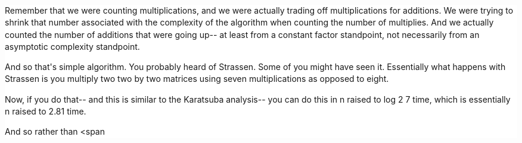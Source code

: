   <span m="784090">Remember</span> <span m="784480">that</span> <span
  m="784720">we</span> <span m="784850">were</span> <span
  m="785100">counting</span> <span m="785640">multiplications,</span> <span
  m="786680">and</span> <span m="786870">we</span> <span m="786990">were</span>
  <span m="787050">actually</span> <span m="787340">trading</span> <span
  m="787740">off</span> <span m="787970">multiplications</span> <span
  m="788700">for</span> <span m="788860">additions.</span> <span
  m="789480">We</span> <span m="789575">were</span> <span
  m="789670">trying</span> <span m="789860">to</span> <span
  m="789900">shrink</span> <span m="791100">that</span> <span
  m="791380">number</span> <span m="791830">associated</span> <span
  m="792360">with</span> <span m="792500">the</span> <span
  m="792610">complexity</span> <span m="793320">of</span> <span
  m="793870">the</span> <span m="793950">algorithm</span> <span
  m="794720">when</span> <span m="794940">counting</span> <span
  m="796030">the</span> <span m="796110">number</span> <span
  m="796320">of</span> <span m="796380">multiplies.</span> <span
  m="797430">And</span> <span m="797590">we</span> <span
  m="797670">actually</span> <span m="797910">counted</span> <span
  m="798280">the</span> <span m="798320">number</span> <span
  m="798570">of</span> <span m="798660">additions</span> <span
  m="799870">that</span> <span m="800010">were</span> <span
  m="800800">going</span> <span m="801090">up--</span> <span
  m="801520">at</span> <span m="801610">least</span> <span
  m="801860">from</span> <span m="802080">a</span> <span
  m="802240">constant</span> <span m="802660">factor</span> <span
  m="803010">standpoint,</span> <span m="803840">not</span> <span
  m="804000">necessarily</span> <span m="804610">from</span> <span
  m="804790">an</span> <span m="804850">asymptotic</span> <span
  m="805370">complexity</span> <span m="805920">standpoint.</span></p><p><span
  m="807420">And</span> <span m="807570">so</span> <span
  m="807690">that's</span> <span m="807990">simple</span> <span
  m="808290">algorithm.</span> <span m="809940">You</span> <span
  m="810100">probably</span> <span m="810390">heard</span> <span
  m="810615">of</span> <span m="810840">Strassen.</span> <span
  m="811520">Some</span> <span m="811730">of</span> <span m="811810">you</span>
  <span m="811930">might</span> <span m="812060">have</span> <span
  m="812150">seen</span> <span m="812450">it.</span> <span
  m="814530">Essentially</span> <span m="814750">what</span> <span
  m="814890">happens</span> <span m="815200">with</span> <span
  m="815380">Strassen</span> <span m="815900">is</span> <span
  m="816660">you</span> <span m="816800">multiply</span> <span
  m="818000">two</span> <span m="819390">two</span> <span m="819620">by</span>
  <span m="819810">two</span> <span m="820080">matrices</span> <span
  m="823770">using</span> <span m="825080">seven</span> <span
  m="825620">multiplications</span> <span m="826910">as</span> <span
  m="827160">opposed</span> <span m="827440">to</span> <span
  m="827560">eight.</span></p><p><span m="832765">Now,</span> <span
  m="833020">if</span> <span m="833080">you</span> <span m="833160">do</span>
  <span m="833300">that--</span> <span m="833445">and</span> <span
  m="833590">this</span> <span m="833705">is</span> <span
  m="833820">similar</span> <span m="834260">to</span> <span
  m="834910">the</span> <span m="835560">Karatsuba</span> <span
  m="836180">analysis--</span> <span m="838760">you</span> <span
  m="838850">can</span> <span m="838940">do</span> <span m="839060">this</span>
  <span m="839330">in</span> <span m="840640">n</span> <span
  m="840845">raised</span> <span m="841050">to</span> <span
  m="841230">log</span> <span m="841670">2</span> <span m="841900">7</span>
  <span m="842400">time,</span> <span m="843240">which</span> <span
  m="843660">is</span> <span m="844150">essentially</span> <span
  m="844515">n</span> <span m="844880">raised</span> <span m="845155">to</span>
  <span m="845860">2.81</span> <span m="847440">time.</span></p><p><span
  m="848650">And</span> <span m="848850">so</span> <span
  m="849200">rather</span> <span m="849400">than</span> <span
